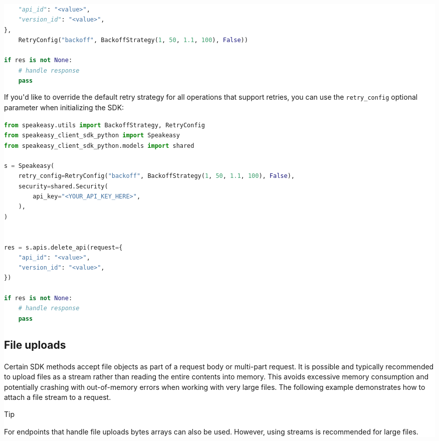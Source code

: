 ```python
    "api_id": "<value>",
    "version_id": "<value>",
},
    RetryConfig("backoff", BackoffStrategy(1, 50, 1.1, 100), False))

if res is not None:
    # handle response
    pass

```

If you'd like to override the default retry strategy for all operations that support retries, you can use the `retry_config` optional parameter when initializing the SDK:
```python
from speakeasy.utils import BackoffStrategy, RetryConfig
from speakeasy_client_sdk_python import Speakeasy
from speakeasy_client_sdk_python.models import shared

s = Speakeasy(
    retry_config=RetryConfig("backoff", BackoffStrategy(1, 50, 1.1, 100), False),
    security=shared.Security(
        api_key="<YOUR_API_KEY_HERE>",
    ),
)


res = s.apis.delete_api(request={
    "api_id": "<value>",
    "version_id": "<value>",
})

if res is not None:
    # handle response
    pass

```



## File uploads

Certain SDK methods accept file objects as part of a request body or multi-part request. It is possible and typically recommended to upload files as a stream rather than reading the entire contents into memory. This avoids excessive memory consumption and potentially crashing with out-of-memory errors when working with very large files. The following example demonstrates how to attach a file stream to a request.

> [!TIP]
>
> For endpoints that handle file uploads bytes arrays can also be used. However, using streams is recommended for large files.
>
